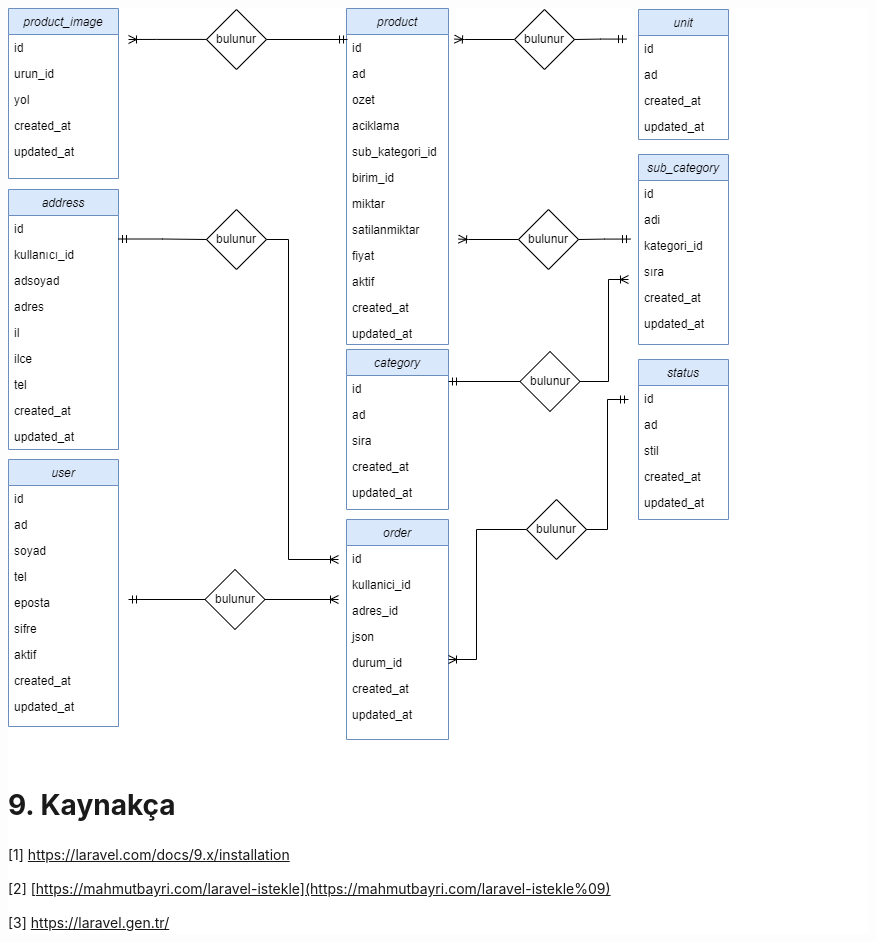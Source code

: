 ![](media/1e57a178c7e0359c3dc574e4cc48814d.png)

# 

# 

# 

# 9. Kaynakça

[1] <https://laravel.com/docs/9.x/installation>

[2] [https://mahmutbayri.com/laravel-istekle](https://mahmutbayri.com/laravel-istekle%09)

[3] <https://laravel.gen.tr/>
